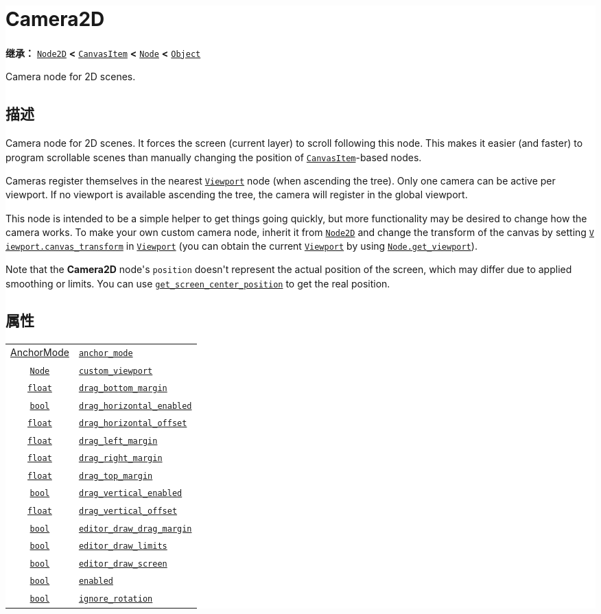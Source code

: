 




<div id="_class_camera2d"></div>

# Camera2D

**继承：** [`Node2D`](class_node2d.md) **<** [`CanvasItem`](class_canvasitem.md) **<** [`Node`](class_node.md) **<** [`Object`](class_object.md)

Camera node for 2D scenes.

## 描述

Camera node for 2D scenes. It forces the screen (current layer) to scroll following this node. This makes it easier (and faster) to program scrollable scenes than manually changing the position of [`CanvasItem`](class_canvasitem.md)-based nodes.

Cameras register themselves in the nearest [`Viewport`](class_viewport.md) node (when ascending the tree). Only one camera can be active per viewport. If no viewport is available ascending the tree, the camera will register in the global viewport.

This node is intended to be a simple helper to get things going quickly, but more functionality may be desired to change how the camera works. To make your own custom camera node, inherit it from [`Node2D`](class_node2d.md) and change the transform of the canvas by setting [`Viewport.canvas_transform`](#class_viewport_property_canvas_transform) in [`Viewport`](class_viewport.md) (you can obtain the current [`Viewport`](class_viewport.md) by using [`Node.get_viewport`](#class_node_method_get_viewport)).

Note that the **Camera2D** node's `position` doesn't represent the actual position of the screen, which may differ due to applied smoothing or limits. You can use [`get_screen_center_position`](#class_camera2d_method_get_screen_center_position) to get the real position.

## 属性

|||
|:-:|:--|
| [AnchorMode](#enum_camera2d_anchormode)                           | [`anchor_mode`](#class_camera2d_property_anchor_mode)                               | ``1``             |
| [`Node`](class_node.md)                                           | [`custom_viewport`](#class_camera2d_property_custom_viewport)                       |                   |
| [`float`](class_float.md)                                         | [`drag_bottom_margin`](#class_camera2d_property_drag_bottom_margin)                 | ``0.2``           |
| [`bool`](class_bool.md)                                           | [`drag_horizontal_enabled`](#class_camera2d_property_drag_horizontal_enabled)       | ``false``         |
| [`float`](class_float.md)                                         | [`drag_horizontal_offset`](#class_camera2d_property_drag_horizontal_offset)         | ``0.0``           |
| [`float`](class_float.md)                                         | [`drag_left_margin`](#class_camera2d_property_drag_left_margin)                     | ``0.2``           |
| [`float`](class_float.md)                                         | [`drag_right_margin`](#class_camera2d_property_drag_right_margin)                   | ``0.2``           |
| [`float`](class_float.md)                                         | [`drag_top_margin`](#class_camera2d_property_drag_top_margin)                       | ``0.2``           |
| [`bool`](class_bool.md)                                           | [`drag_vertical_enabled`](#class_camera2d_property_drag_vertical_enabled)           | ``false``         |
| [`float`](class_float.md)                                         | [`drag_vertical_offset`](#class_camera2d_property_drag_vertical_offset)             | ``0.0``           |
| [`bool`](class_bool.md)                                           | [`editor_draw_drag_margin`](#class_camera2d_property_editor_draw_drag_margin)       | ``false``         |
| [`bool`](class_bool.md)                                           | [`editor_draw_limits`](#class_camera2d_property_editor_draw_limits)                 | ``false``         |
| [`bool`](class_bool.md)                                           | [`editor_draw_screen`](#class_camera2d_property_editor_draw_screen)                 | ``true``          |
| [`bool`](class_bool.md)                                           | [`enabled`](#class_camera2d_property_enabled)                                       | ``true``          |
| [`bool`](class_bool.md)                                           | [`ignore_rotation`](#class_camera2d_property_ignore_rotation)                       | ``true``          |